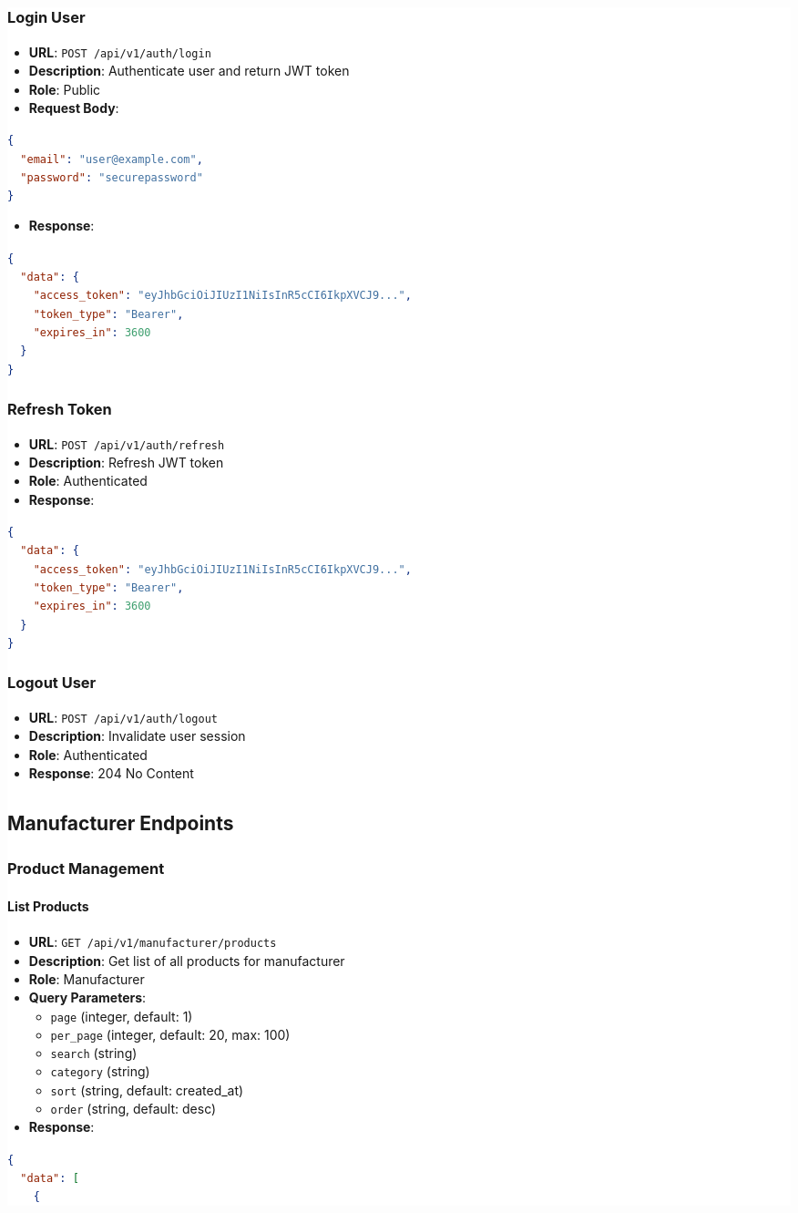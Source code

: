 ### Login User
- **URL**: `POST /api/v1/auth/login`
- **Description**: Authenticate user and return JWT token
- **Role**: Public
- **Request Body**:
```json
{
  "email": "user@example.com",
  "password": "securepassword"
}
```
- **Response**:
```json
{
  "data": {
    "access_token": "eyJhbGciOiJIUzI1NiIsInR5cCI6IkpXVCJ9...",
    "token_type": "Bearer",
    "expires_in": 3600
  }
}
```

### Refresh Token
- **URL**: `POST /api/v1/auth/refresh`
- **Description**: Refresh JWT token
- **Role**: Authenticated
- **Response**:
```json
{
  "data": {
    "access_token": "eyJhbGciOiJIUzI1NiIsInR5cCI6IkpXVCJ9...",
    "token_type": "Bearer",
    "expires_in": 3600
  }
}
```

### Logout User
- **URL**: `POST /api/v1/auth/logout`
- **Description**: Invalidate user session
- **Role**: Authenticated
- **Response**: 204 No Content

## Manufacturer Endpoints

### Product Management

#### List Products
- **URL**: `GET /api/v1/manufacturer/products`
- **Description**: Get list of all products for manufacturer
- **Role**: Manufacturer
- **Query Parameters**:
  - `page` (integer, default: 1)
  - `per_page` (integer, default: 20, max: 100)
  - `search` (string)
  - `category` (string)
  - `sort` (string, default: created_at)
  - `order` (string, default: desc)
- **Response**:
```json
{
  "data": [
    {
```